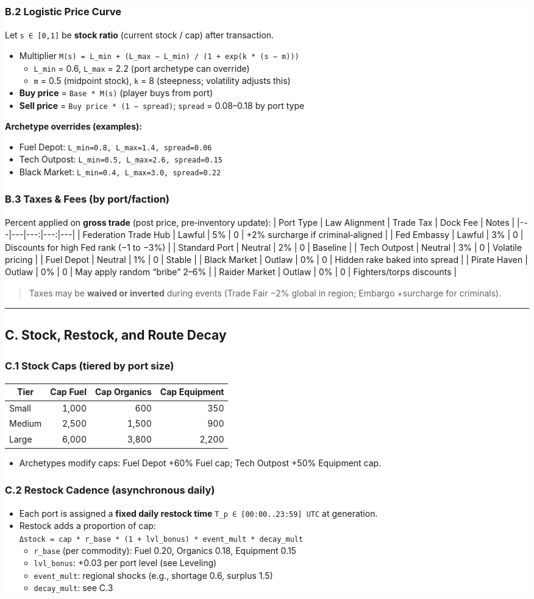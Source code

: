 ### B.2 Logistic Price Curve
Let `s ∈ [0,1]` be **stock ratio** (current stock / cap) after transaction.
- Multiplier `M(s) = L_min + (L_max − L_min) / (1 + exp(k * (s − m)))`  
  - `L_min` = 0.6, `L_max` = 2.2 (port archetype can override)  
  - `m` = 0.5 (midpoint stock), `k` = 8 (steepness; volatility adjusts this)
- **Buy price** = `Base * M(s)` (player buys from port)  
- **Sell price** = `Buy price * (1 − spread)`; `spread` = 0.08–0.18 by port type

**Archetype overrides (examples):**
- Fuel Depot: `L_min=0.8, L_max=1.4, spread=0.06`
- Tech Outpost: `L_min=0.5, L_max=2.6, spread=0.15`
- Black Market: `L_min=0.4, L_max=3.0, spread=0.22`

### B.3 Taxes & Fees (by port/faction)
Percent applied on **gross trade** (post price, pre‑inventory update):
| Port Type | Law Alignment | Trade Tax | Dock Fee | Notes |
|---|---|---:|---:|---|
| Federation Trade Hub | Lawful | 5% | 0 | +2% surcharge if criminal‑aligned |
| Fed Embassy | Lawful | 3% | 0 | Discounts for high Fed rank (−1 to −3%) |
| Standard Port | Neutral | 2% | 0 | Baseline |
| Tech Outpost | Neutral | 3% | 0 | Volatile pricing |
| Fuel Depot | Neutral | 1% | 0 | Stable |
| Black Market | Outlaw | 0% | 0 | Hidden rake baked into spread |
| Pirate Haven | Outlaw | 0% | 0 | May apply random “bribe” 2–6% |
| Raider Market | Outlaw | 0% | 0 | Fighters/torps discounts |

> Taxes may be **waived or inverted** during events (Trade Fair −2% global in region; Embargo +surcharge for criminals).

---

## C. Stock, Restock, and Route Decay

### C.1 Stock Caps (tiered by port size)
| Tier | Cap Fuel | Cap Organics | Cap Equipment |
|---|---:|---:|---:|
| Small | 1,000 | 600 | 350 |
| Medium | 2,500 | 1,500 | 900 |
| Large | 6,000 | 3,800 | 2,200 |

- Archetypes modify caps: Fuel Depot +60% Fuel cap; Tech Outpost +50% Equipment cap.

### C.2 Restock Cadence (asynchronous daily)
- Each port is assigned a **fixed daily restock time** `T_p ∈ [00:00..23:59] UTC` at generation.  
- Restock adds a proportion of cap:  
  `Δstock = cap * r_base * (1 + lvl_bonus) * event_mult * decay_mult`  
  - `r_base` (per commodity): Fuel 0.20, Organics 0.18, Equipment 0.15  
  - `lvl_bonus`: +0.03 per port level (see Leveling)  
  - `event_mult`: regional shocks (e.g., shortage 0.6, surplus 1.5)  
  - `decay_mult`: see C.3
